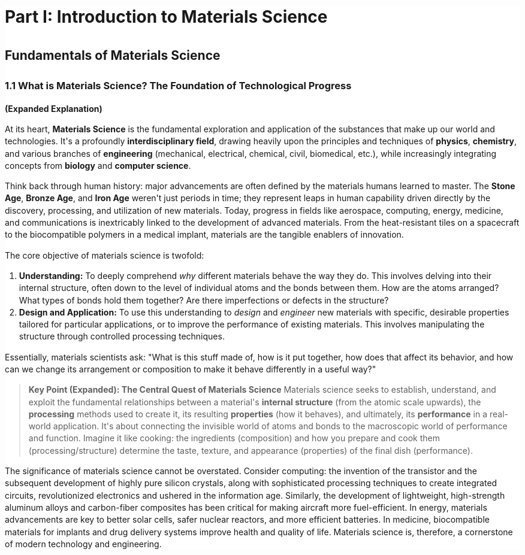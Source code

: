# **Part I: Introduction to Materials Science**

## **Fundamentals of Materials Science**

### **1.1 What is Materials Science? The Foundation of Technological Progress**

**(Expanded Explanation)**

At its heart, **Materials Science** is the fundamental exploration and application of the substances that make up our world and technologies. It's a profoundly **interdisciplinary field**, drawing heavily upon the principles and techniques of **physics**, **chemistry**, and various branches of **engineering** (mechanical, electrical, chemical, civil, biomedical, etc.), while increasingly integrating concepts from **biology** and **computer science**.

Think back through human history: major advancements are often defined by the materials humans learned to master. The **Stone Age**, **Bronze Age**, and **Iron Age** weren't just periods in time; they represent leaps in human capability driven directly by the discovery, processing, and utilization of new materials. Today, progress in fields like aerospace, computing, energy, medicine, and communications is inextricably linked to the development of advanced materials. From the heat-resistant tiles on a spacecraft to the biocompatible polymers in a medical implant, materials are the tangible enablers of innovation.

The core objective of materials science is twofold:
1.  **Understanding:** To deeply comprehend *why* different materials behave the way they do. This involves delving into their internal structure, often down to the level of individual atoms and the bonds between them. How are the atoms arranged? What types of bonds hold them together? Are there imperfections or defects in the structure?
2.  **Design and Application:** To use this understanding to *design* and *engineer* new materials with specific, desirable properties tailored for particular applications, or to improve the performance of existing materials. This involves manipulating the structure through controlled processing techniques.

Essentially, materials scientists ask: "What is this stuff made of, how is it put together, how does that affect its behavior, and how can we change its arrangement or composition to make it behave differently in a useful way?"

> **Key Point (Expanded): The Central Quest of Materials Science**
> Materials science seeks to establish, understand, and exploit the fundamental relationships between a material's **internal structure** (from the atomic scale upwards), the **processing** methods used to create it, its resulting **properties** (how it behaves), and ultimately, its **performance** in a real-world application. It's about connecting the invisible world of atoms and bonds to the macroscopic world of performance and function. Imagine it like cooking: the ingredients (composition) and how you prepare and cook them (processing/structure) determine the taste, texture, and appearance (properties) of the final dish (performance).

The significance of materials science cannot be overstated. Consider computing: the invention of the transistor and the subsequent development of highly pure silicon crystals, along with sophisticated processing techniques to create integrated circuits, revolutionized electronics and ushered in the information age. Similarly, the development of lightweight, high-strength aluminum alloys and carbon-fiber composites has been critical for making aircraft more fuel-efficient. In energy, materials advancements are key to better solar cells, safer nuclear reactors, and more efficient batteries. In medicine, biocompatible materials for implants and drug delivery systems improve health and quality of life. Materials science is, therefore, a cornerstone of modern technology and engineering.
